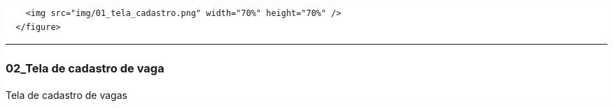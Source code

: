         <img src="img/01_tela_cadastro.png" width="70%" height="70%" />
      </figure>
  </div>
  <hr>
  <div>
    <h3>02_Tela de cadastro de vaga</h3>
    <p>Tela de cadastro de vagas</p>
      <figure>